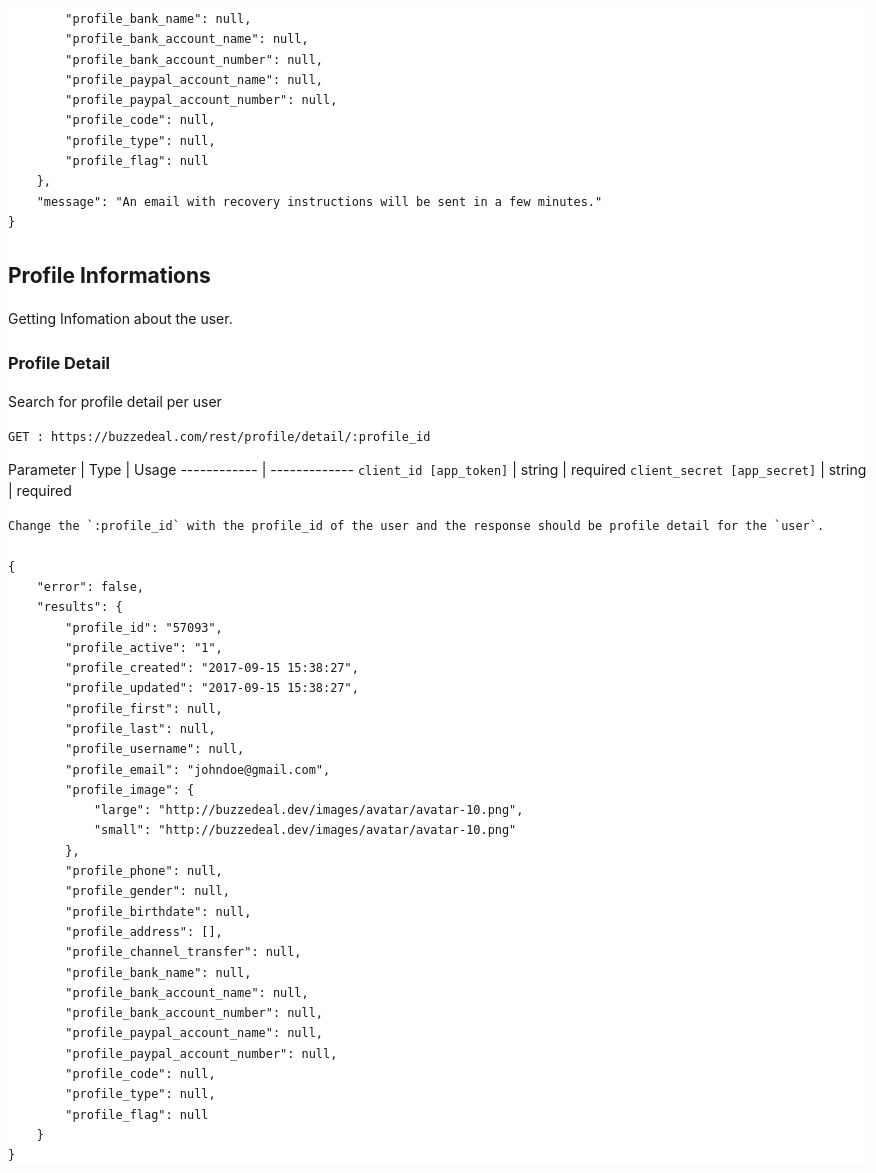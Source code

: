 ```
        "profile_bank_name": null,
        "profile_bank_account_name": null,
        "profile_bank_account_number": null,
        "profile_paypal_account_name": null,
        "profile_paypal_account_number": null,
        "profile_code": null,
        "profile_type": null,
        "profile_flag": null
    },
    "message": "An email with recovery instructions will be sent in a few minutes."
}

```

Profile Informations
------------

Getting Infomation about the user.

### Profile Detail

Search for profile detail per user

`GET : https://buzzedeal.com/rest/profile/detail/:profile_id`

Parameter | Type | Usage
------------ | -------------
`client_id [app_token]` | string | required
`client_secret [app_secret]` | string | required

```
Change the `:profile_id` with the profile_id of the user and the response should be profile detail for the `user`.

{
    "error": false,
    "results": {
        "profile_id": "57093",
        "profile_active": "1",
        "profile_created": "2017-09-15 15:38:27",
        "profile_updated": "2017-09-15 15:38:27",
        "profile_first": null,
        "profile_last": null,
        "profile_username": null,
        "profile_email": "johndoe@gmail.com",
        "profile_image": {
            "large": "http://buzzedeal.dev/images/avatar/avatar-10.png",
            "small": "http://buzzedeal.dev/images/avatar/avatar-10.png"
        },
        "profile_phone": null,
        "profile_gender": null,
        "profile_birthdate": null,
        "profile_address": [],
        "profile_channel_transfer": null,
        "profile_bank_name": null,
        "profile_bank_account_name": null,
        "profile_bank_account_number": null,
        "profile_paypal_account_name": null,
        "profile_paypal_account_number": null,
        "profile_code": null,
        "profile_type": null,
        "profile_flag": null
    }
}

```